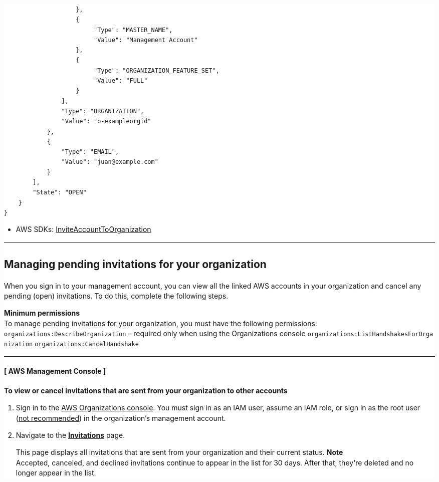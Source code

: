   ```
                      },
                      {
                           "Type": "MASTER_NAME",
                           "Value": "Management Account"
                      },
                      {
                           "Type": "ORGANIZATION_FEATURE_SET",
                           "Value": "FULL"
                      }
                  ],
                  "Type": "ORGANIZATION",
                  "Value": "o-exampleorgid"
              },
              {
                  "Type": "EMAIL",
                  "Value": "juan@example.com"
              }
          ],
          "State": "OPEN"
      }
  }
  ```
+ AWS SDKs: [InviteAccountToOrganization](https://docs.aws.amazon.com/organizations/latest/APIReference/API_InviteAccountToOrganization.html)

------

## Managing pending invitations for your organization<a name="orgs_manage_accounts_manage-invites"></a>

When you sign in to your management account, you can view all the linked AWS accounts in your organization and cancel any pending \(open\) invitations\. To do this, complete the following steps\.

**Minimum permissions**  
To manage pending invitations for your organization, you must have the following permissions:  
`organizations:DescribeOrganization` – required only when using the Organizations console
`organizations:ListHandshakesForOrganization` 
`organizations:CancelHandshake`

------
#### [ AWS Management Console ]

**To view or cancel invitations that are sent from your organization to other accounts**

1. Sign in to the [AWS Organizations console](https://console.aws.amazon.com/organizations/v2)\. You must sign in as an IAM user, assume an IAM role, or sign in as the root user \([not recommended](https://docs.aws.amazon.com/IAM/latest/UserGuide/best-practices.html#lock-away-credentials)\) in the organization’s management account\.

1. Navigate to the **[Invitations](https://console.aws.amazon.com/organizations/v2/home/accounts/invitations)** page\. 

   This page displays all invitations that are sent from your organization and their current status\.
**Note**  
Accepted, canceled, and declined invitations continue to appear in the list for 30 days\. After that, they're deleted and no longer appear in the list\.
